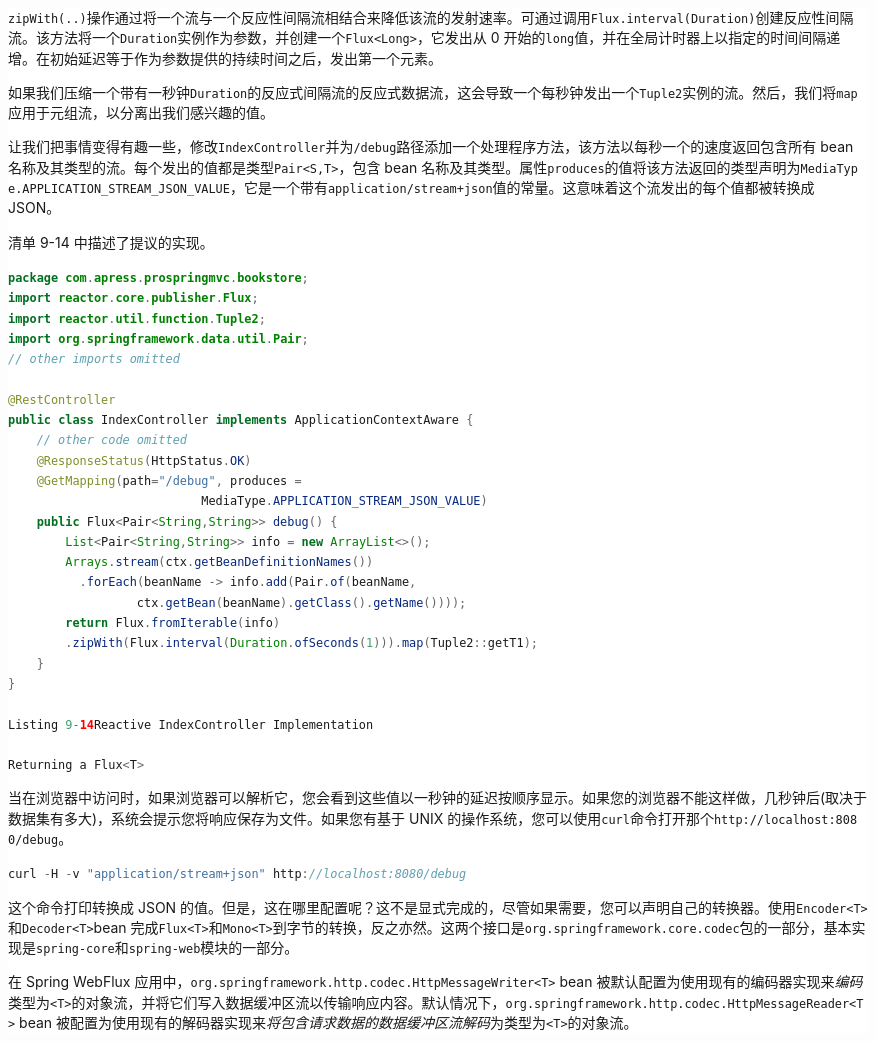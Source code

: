 `zipWith(..)`操作通过将一个流与一个反应性间隔流相结合来降低该流的发射速率。可通过调用`Flux.interval(Duration)`创建反应性间隔流。该方法将一个`Duration`实例作为参数，并创建一个`Flux<Long>`，它发出从 0 开始的`long`值，并在全局计时器上以指定的时间间隔递增。在初始延迟等于作为参数提供的持续时间之后，发出第一个元素。

如果我们压缩一个带有一秒钟`Duration`的反应式间隔流的反应式数据流，这会导致一个每秒钟发出一个`Tuple2`实例的流。然后，我们将`map`应用于元组流，以分离出我们感兴趣的值。

让我们把事情变得有趣一些，修改`IndexController`并为`/debug`路径添加一个处理程序方法，该方法以每秒一个的速度返回包含所有 bean 名称及其类型的流。每个发出的值都是类型`Pair<S,T>`，包含 bean 名称及其类型。属性`produces`的值将该方法返回的类型声明为`MediaType.APPLICATION_STREAM_JSON_VALUE`，它是一个带有`application/stream+json`值的常量。这意味着这个流发出的每个值都被转换成 JSON。

清单 9-14 中描述了提议的实现。

```java
package com.apress.prospringmvc.bookstore;
import reactor.core.publisher.Flux;
import reactor.util.function.Tuple2;
import org.springframework.data.util.Pair;
// other imports omitted

@RestController
public class IndexController implements ApplicationContextAware {
    // other code omitted
    @ResponseStatus(HttpStatus.OK)
    @GetMapping(path="/debug", produces =
                           MediaType.APPLICATION_STREAM_JSON_VALUE)
    public Flux<Pair<String,String>> debug() {
        List<Pair<String,String>> info = new ArrayList<>();
        Arrays.stream(ctx.getBeanDefinitionNames())
          .forEach(beanName -> info.add(Pair.of(beanName,
                  ctx.getBean(beanName).getClass().getName())));
        return Flux.fromIterable(info)
        .zipWith(Flux.interval(Duration.ofSeconds(1))).map(Tuple2::getT1);
    }
}

Listing 9-14Reactive IndexController Implementation

Returning a Flux<T>

```

当在浏览器中访问时，如果浏览器可以解析它，您会看到这些值以一秒钟的延迟按顺序显示。如果您的浏览器不能这样做，几秒钟后(取决于数据集有多大)，系统会提示您将响应保存为文件。如果您有基于 UNIX 的操作系统，您可以使用`curl`命令打开那个`http://localhost:8080/debug`。

```java
curl -H -v "application/stream+json" http://localhost:8080/debug

```

这个命令打印转换成 JSON 的值。但是，这在哪里配置呢？这不是显式完成的，尽管如果需要，您可以声明自己的转换器。使用`Encoder<T>`和`Decoder<T>`bean 完成`Flux<T>`和`Mono<T>`到字节的转换，反之亦然。这两个接口是`org.springframework.core.codec`包的一部分，基本实现是`spring-core`和`spring-web`模块的一部分。

在 Spring WebFlux 应用中，`org.springframework.http.codec.HttpMessageWriter<T>` bean 被默认配置为使用现有的编码器实现来*编码*类型为`<T>`的对象流，并将它们写入数据缓冲区流以传输响应内容。默认情况下，`org.springframework.http.codec.HttpMessageReader<T>` bean 被配置为使用现有的解码器实现来*将包含请求数据的数据缓冲区流解码*为类型为`<T>`的对象流。
